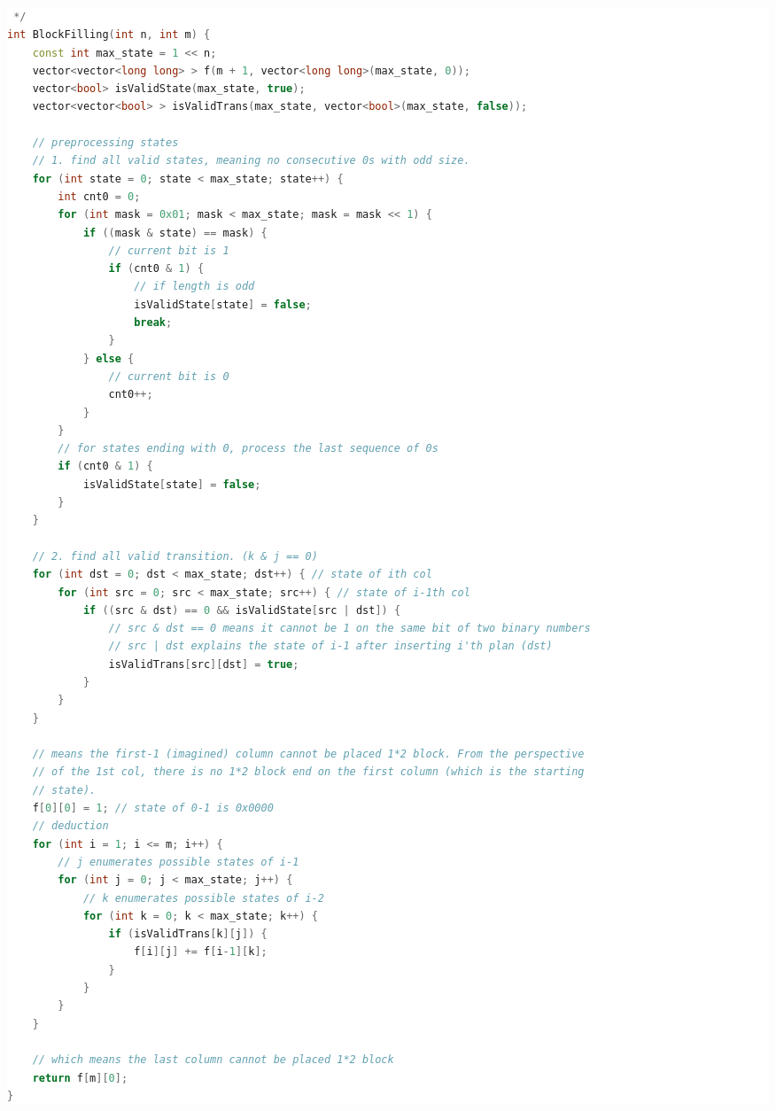 ```c++
 */
int BlockFilling(int n, int m) {
    const int max_state = 1 << n;
    vector<vector<long long> > f(m + 1, vector<long long>(max_state, 0));
    vector<bool> isValidState(max_state, true);
    vector<vector<bool> > isValidTrans(max_state, vector<bool>(max_state, false));

    // preprocessing states
    // 1. find all valid states, meaning no consecutive 0s with odd size.
    for (int state = 0; state < max_state; state++) {
        int cnt0 = 0;
        for (int mask = 0x01; mask < max_state; mask = mask << 1) {
            if ((mask & state) == mask) {
                // current bit is 1
                if (cnt0 & 1) {
                    // if length is odd
                    isValidState[state] = false;
                    break;
                }
            } else {
                // current bit is 0
                cnt0++;
            }
        }
        // for states ending with 0, process the last sequence of 0s
        if (cnt0 & 1) {
            isValidState[state] = false;
        }
    }

    // 2. find all valid transition. (k & j == 0)
    for (int dst = 0; dst < max_state; dst++) { // state of ith col
        for (int src = 0; src < max_state; src++) { // state of i-1th col
            if ((src & dst) == 0 && isValidState[src | dst]) {
                // src & dst == 0 means it cannot be 1 on the same bit of two binary numbers
                // src | dst explains the state of i-1 after inserting i'th plan (dst)
                isValidTrans[src][dst] = true;
            }
        }
    }

    // means the first-1 (imagined) column cannot be placed 1*2 block. From the perspective
    // of the 1st col, there is no 1*2 block end on the first column (which is the starting
    // state).
    f[0][0] = 1; // state of 0-1 is 0x0000
    // deduction
    for (int i = 1; i <= m; i++) {
        // j enumerates possible states of i-1
        for (int j = 0; j < max_state; j++) {
            // k enumerates possible states of i-2
            for (int k = 0; k < max_state; k++) {
                if (isValidTrans[k][j]) {
                    f[i][j] += f[i-1][k];
                }
            }
        }
    }

    // which means the last column cannot be placed 1*2 block
    return f[m][0];
}
```
